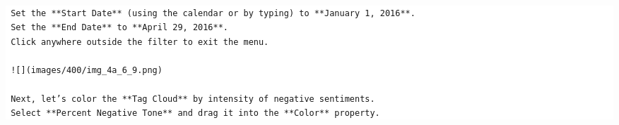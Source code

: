      Set the **Start Date** (using the calendar or by typing) to **January 1, 2016**. 
     Set the **End Date** to **April 29, 2016**. 
     Click anywhere outside the filter to exit the menu.
     
     ![](images/400/img_4a_6_9.png)
     
     Next, let’s color the **Tag Cloud** by intensity of negative sentiments. 
     Select **Percent Negative Tone** and drag it into the **Color** property.
     
